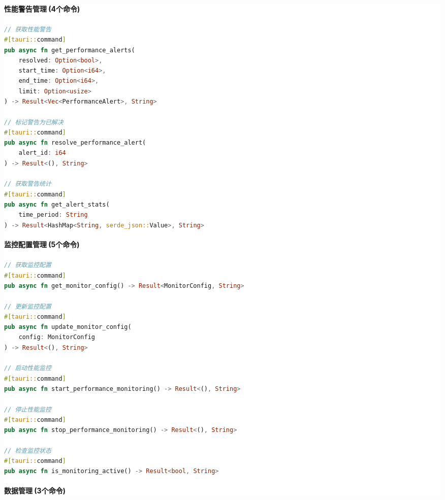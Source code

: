 #### 性能警告管理 (4个命令)

```rust
// 获取性能警告
#[tauri::command]
pub async fn get_performance_alerts(
    resolved: Option<bool>,
    start_time: Option<i64>,
    end_time: Option<i64>,
    limit: Option<usize>
) -> Result<Vec<PerformanceAlert>, String>

// 标记警告为已解决
#[tauri::command]
pub async fn resolve_performance_alert(
    alert_id: i64
) -> Result<(), String>

// 获取警告统计
#[tauri::command]
pub async fn get_alert_stats(
    time_period: String
) -> Result<HashMap<String, serde_json::Value>, String>
```

#### 监控配置管理 (5个命令)

```rust
// 获取监控配置
#[tauri::command]
pub async fn get_monitor_config() -> Result<MonitorConfig, String>

// 更新监控配置
#[tauri::command]
pub async fn update_monitor_config(
    config: MonitorConfig
) -> Result<(), String>

// 启动性能监控
#[tauri::command]
pub async fn start_performance_monitoring() -> Result<(), String>

// 停止性能监控
#[tauri::command]
pub async fn stop_performance_monitoring() -> Result<(), String>

// 检查监控状态
#[tauri::command]
pub async fn is_monitoring_active() -> Result<bool, String>
```

#### 数据管理 (3个命令)
